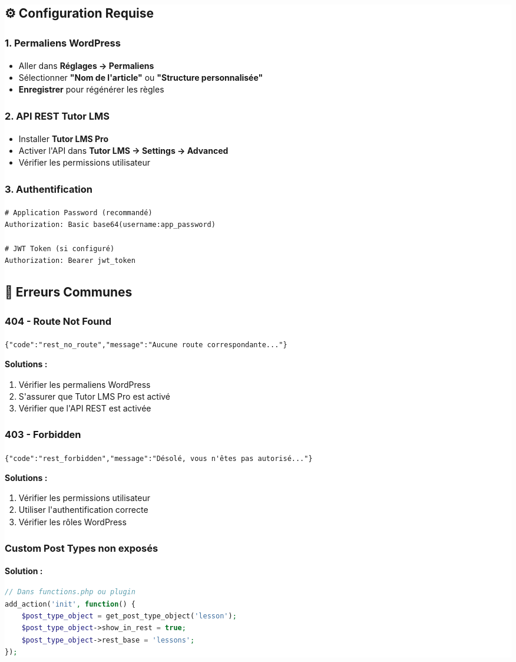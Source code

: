 ## ⚙️ **Configuration Requise**

### **1. Permaliens WordPress**
- Aller dans **Réglages → Permaliens**
- Sélectionner **"Nom de l'article"** ou **"Structure personnalisée"**
- **Enregistrer** pour régénérer les règles

### **2. API REST Tutor LMS**
- Installer **Tutor LMS Pro**
- Activer l'API dans **Tutor LMS → Settings → Advanced**
- Vérifier les permissions utilisateur

### **3. Authentification**
```http
# Application Password (recommandé)
Authorization: Basic base64(username:app_password)

# JWT Token (si configuré)
Authorization: Bearer jwt_token
```

## 🚨 **Erreurs Communes**

### **404 - Route Not Found**
```
{"code":"rest_no_route","message":"Aucune route correspondante..."}
```
**Solutions :**
1. Vérifier les permaliens WordPress
2. S'assurer que Tutor LMS Pro est activé
3. Vérifier que l'API REST est activée

### **403 - Forbidden**
```
{"code":"rest_forbidden","message":"Désolé, vous n'êtes pas autorisé..."}
```
**Solutions :**
1. Vérifier les permissions utilisateur
2. Utiliser l'authentification correcte
3. Vérifier les rôles WordPress

### **Custom Post Types non exposés**
**Solution :**
```php
// Dans functions.php ou plugin
add_action('init', function() {
    $post_type_object = get_post_type_object('lesson');
    $post_type_object->show_in_rest = true;
    $post_type_object->rest_base = 'lessons';
});
```

